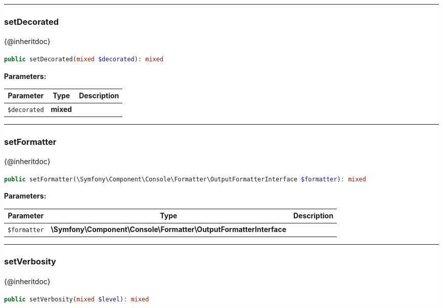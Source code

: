


***

### setDecorated

{@inheritdoc}

```php
public setDecorated(mixed $decorated): mixed
```








**Parameters:**

| Parameter | Type | Description |
|-----------|------|-------------|
| `$decorated` | **mixed** |  |




***

### setFormatter

{@inheritdoc}

```php
public setFormatter(\Symfony\Component\Console\Formatter\OutputFormatterInterface $formatter): mixed
```








**Parameters:**

| Parameter | Type | Description |
|-----------|------|-------------|
| `$formatter` | **\Symfony\Component\Console\Formatter\OutputFormatterInterface** |  |




***

### setVerbosity

{@inheritdoc}

```php
public setVerbosity(mixed $level): mixed
```
